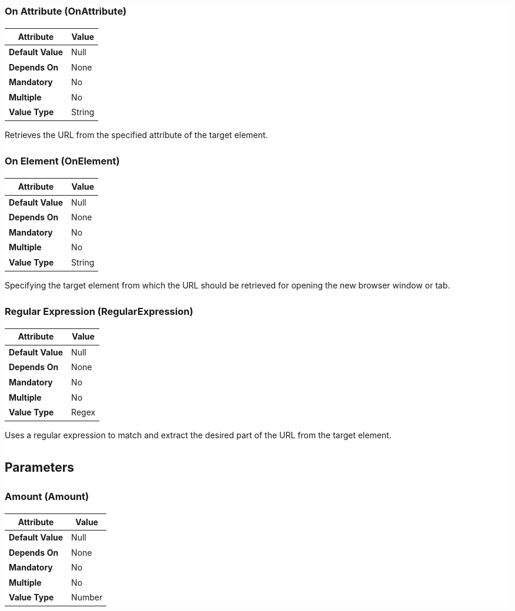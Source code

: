 ### On Attribute (OnAttribute)

| Attribute         | Value             |
|-------------------|-------------------|
| **Default Value** | Null              |
| **Depends On**    | None              |
| **Mandatory**     | No                |
| **Multiple**      | No                |
| **Value Type**    | String            |

Retrieves the URL from the specified attribute of the target element.

### On Element (OnElement)

| Attribute         | Value             |
|-------------------|-------------------|
| **Default Value** | Null              |
| **Depends On**    | None              |
| **Mandatory**     | No                |
| **Multiple**      | No                |
| **Value Type**    | String            |

Specifying the target element from which the URL should be retrieved for opening the new browser window or tab.

### Regular Expression (RegularExpression)

| Attribute         | Value             |
|-------------------|-------------------|
| **Default Value** | Null              |
| **Depends On**    | None              |
| **Mandatory**     | No                |
| **Multiple**      | No                |
| **Value Type**    | Regex             |

Uses a regular expression to match and extract the desired part of the URL from the target element.

## Parameters

### Amount (Amount)

| Attribute         | Value             |
|-------------------|-------------------|
| **Default Value** | Null              |
| **Depends On**    | None              |
| **Mandatory**     | No                |
| **Multiple**      | No                |
| **Value Type**    | Number            |
